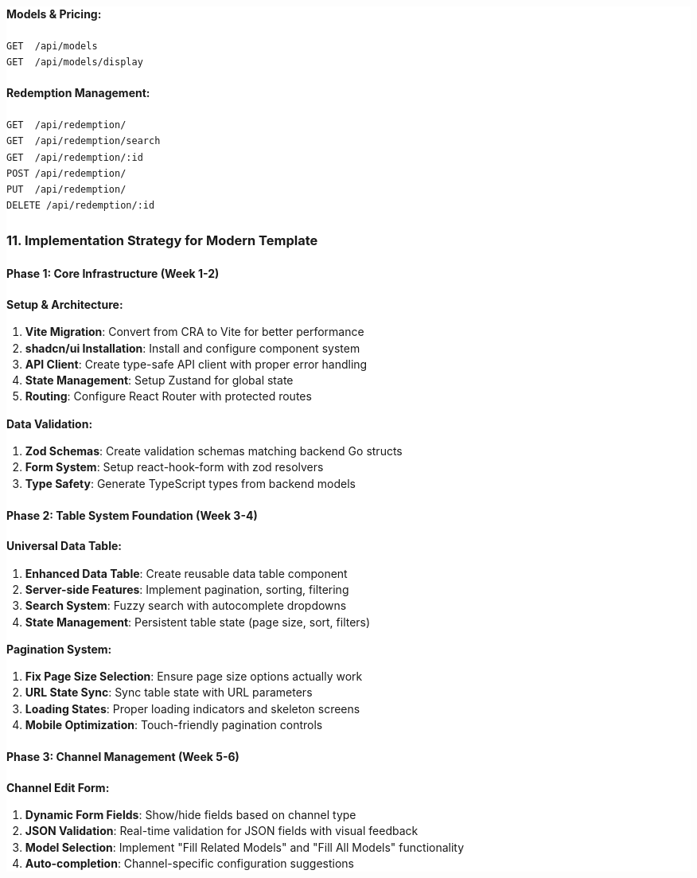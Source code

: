 #### Models & Pricing:

```
GET  /api/models
GET  /api/models/display
```

#### Redemption Management:

```
GET  /api/redemption/
GET  /api/redemption/search
GET  /api/redemption/:id
POST /api/redemption/
PUT  /api/redemption/
DELETE /api/redemption/:id
```

### 11. Implementation Strategy for Modern Template

#### Phase 1: Core Infrastructure (Week 1-2)

**Setup & Architecture:**

1. **Vite Migration**: Convert from CRA to Vite for better performance
2. **shadcn/ui Installation**: Install and configure component system
3. **API Client**: Create type-safe API client with proper error handling
4. **State Management**: Setup Zustand for global state
5. **Routing**: Configure React Router with protected routes

**Data Validation:**

1. **Zod Schemas**: Create validation schemas matching backend Go structs
2. **Form System**: Setup react-hook-form with zod resolvers
3. **Type Safety**: Generate TypeScript types from backend models

#### Phase 2: Table System Foundation (Week 3-4)

**Universal Data Table:**

1. **Enhanced Data Table**: Create reusable data table component
2. **Server-side Features**: Implement pagination, sorting, filtering
3. **Search System**: Fuzzy search with autocomplete dropdowns
4. **State Management**: Persistent table state (page size, sort, filters)

**Pagination System:**

1. **Fix Page Size Selection**: Ensure page size options actually work
2. **URL State Sync**: Sync table state with URL parameters
3. **Loading States**: Proper loading indicators and skeleton screens
4. **Mobile Optimization**: Touch-friendly pagination controls

#### Phase 3: Channel Management (Week 5-6)

**Channel Edit Form:**

1. **Dynamic Form Fields**: Show/hide fields based on channel type
2. **JSON Validation**: Real-time validation for JSON fields with visual feedback
3. **Model Selection**: Implement "Fill Related Models" and "Fill All Models" functionality
4. **Auto-completion**: Channel-specific configuration suggestions
